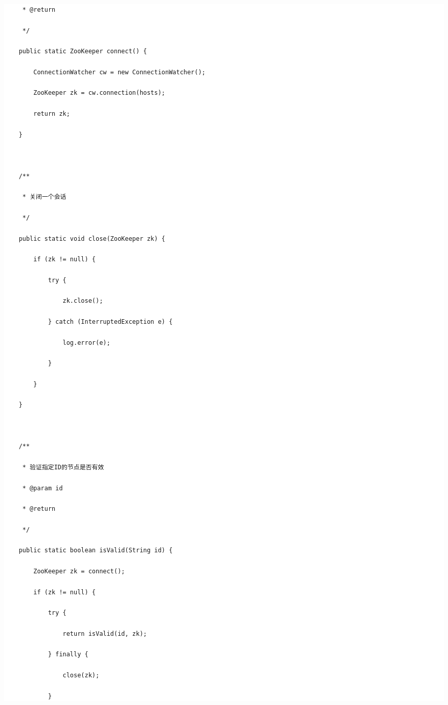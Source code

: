 	     * @return
	
	     */
	
	    public static ZooKeeper connect() {
	
	        ConnectionWatcher cw = new ConnectionWatcher();
	
	        ZooKeeper zk = cw.connection(hosts);
	
	        return zk;
	
	    }
	
	 
	
	    /**
	
	     * 关闭一个会话
	
	     */
	
	    public static void close(ZooKeeper zk) {
	
	        if (zk != null) {
	
	            try {
	
	                zk.close();
	
	            } catch (InterruptedException e) {
	
	                log.error(e);
	
	            }
	
	        }
	
	    }
	
	 
	
	    /**
	
	     * 验证指定ID的节点是否有效
	
	     * @param id
	
	     * @return
	
	     */
	
	    public static boolean isValid(String id) {
	
	        ZooKeeper zk = connect();
	
	        if (zk != null) {
	
	            try {
	
	                return isValid(id, zk);
	
	            } finally {
	
	                close(zk);
	
	            }
	